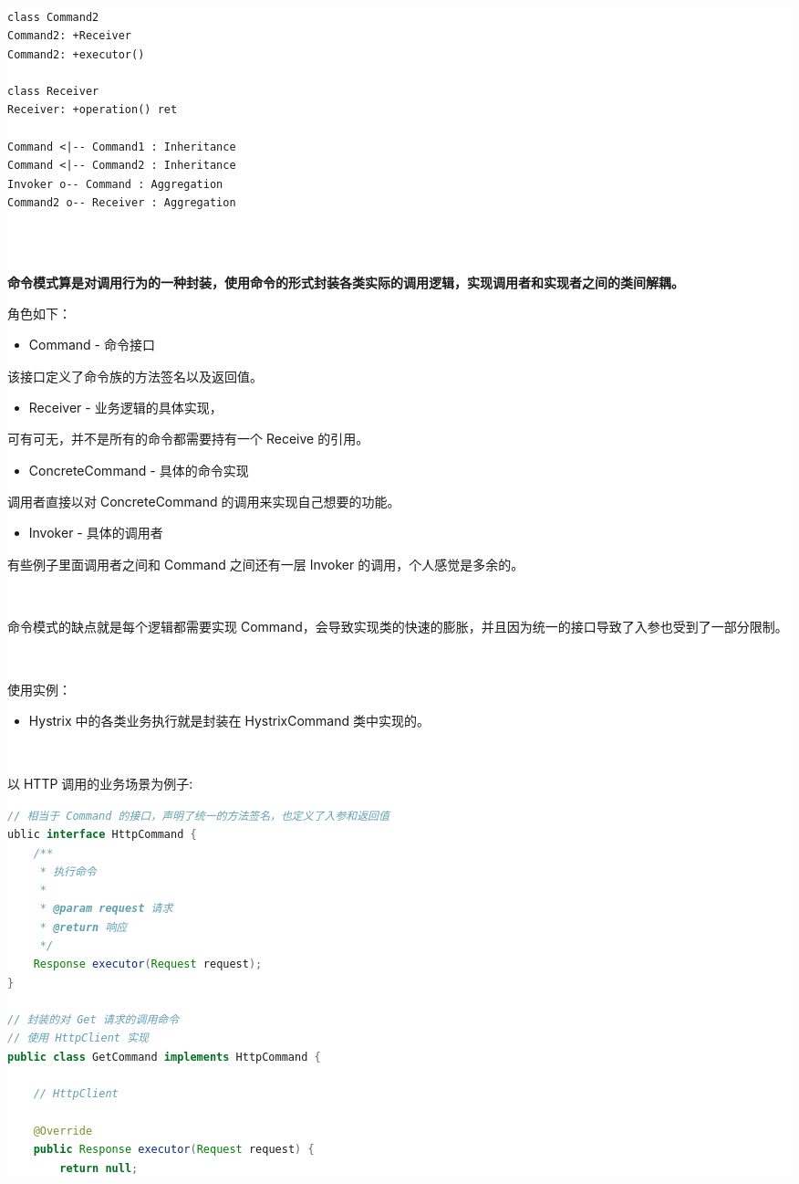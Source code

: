 ```mermaid
class Command2
Command2: +Receiver
Command2: +executor()

class Receiver
Receiver: +operation() ret

Command <|-- Command1 : Inheritance
Command <|-- Command2 : Inheritance
Invoker o-- Command : Aggregation
Command2 o-- Receiver : Aggregation


```

<br>

**命令模式算是对调用行为的一种封装，使用命令的形式封装各类实际的调用逻辑，实现调用者和实现者之间的类间解耦。**

角色如下：

- Command - 命令接口

该接口定义了命令族的方法签名以及返回值。

- Receiver - 业务逻辑的具体实现，

可有可无，并不是所有的命令都需要持有一个 Receive 的引用。

- ConcreteCommand - 具体的命令实现

调用者直接以对 ConcreteCommand 的调用来实现自己想要的功能。

- Invoker - 具体的调用者

有些例子里面调用者之间和 Command 之间还有一层 Invoker 的调用，个人感觉是多余的。

<br>

命令模式的缺点就是每个逻辑都需要实现 Command，会导致实现类的快速的膨胀，并且因为统一的接口导致了入参也受到了一部分限制。

<br>

使用实例：

- Hystrix 中的各类业务执行就是封装在 HystrixCommand 类中实现的。

<br>

以 HTTP 调用的业务场景为例子:

```java
// 相当于 Command 的接口，声明了统一的方法签名，也定义了入参和返回值
ublic interface HttpCommand {
	/**
	 * 执行命令
	 *
	 * @param request 请求
	 * @return 响应
	 */
	Response executor(Request request);
}

// 封装的对 Get 请求的调用命令
// 使用 HttpClient 实现
public class GetCommand implements HttpCommand {

	// HttpClient 

	@Override
	public Response executor(Request request) {
		return null;
```